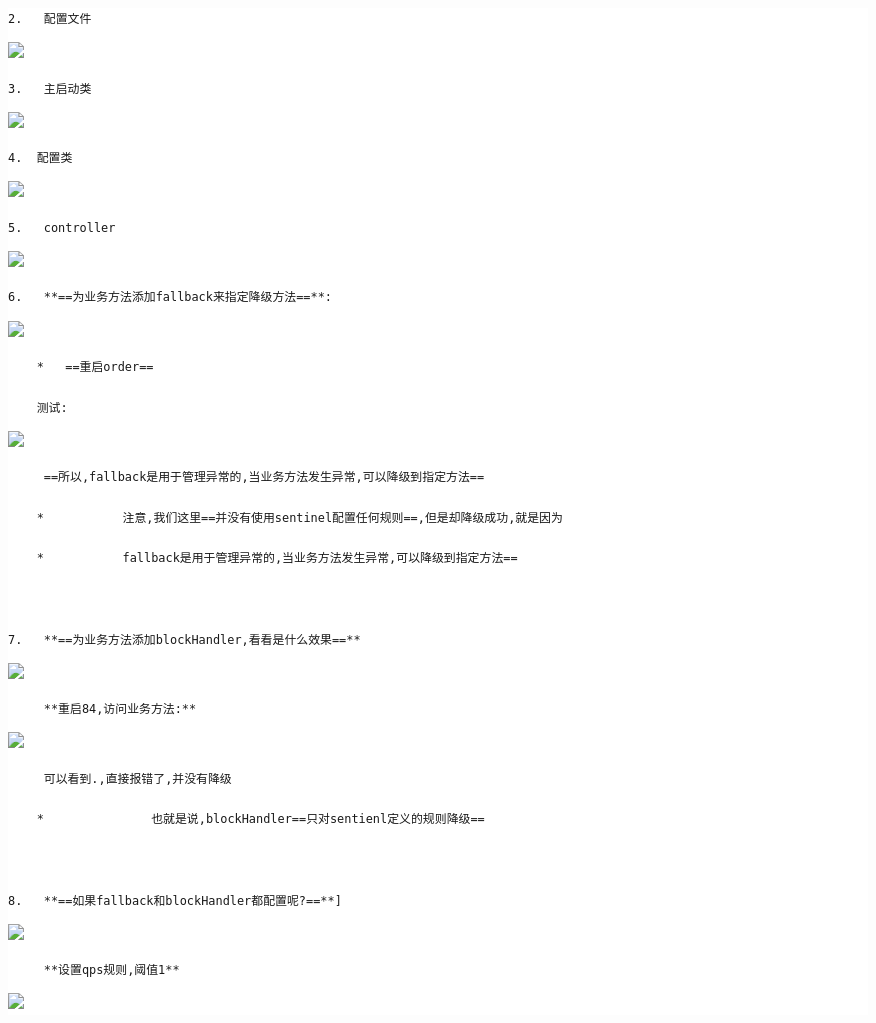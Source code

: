     2.   配置文件

  ![](.\img\sentinel的的10.png)

    3.   主启动类

  ![](.\img\sentinel的的11.png)

    4.  配置类

  ![](.\img\sentinel的的12.png)

    5.   controller

  ![](.\img\sentinel的的13.png)

        

    6.   **==为业务方法添加fallback来指定降级方法==**:

  ![](.\img\sentinel的的14.png)

        *	==重启order==

        测试:

  ![](.\img\sentinel的的15.png)

         

         ==所以,fallback是用于管理异常的,当业务方法发生异常,可以降级到指定方法==

        *			注意,我们这里==并没有使用sentinel配置任何规则==,但是却降级成功,就是因为

        *			fallback是用于管理异常的,当业务方法发生异常,可以降级到指定方法==

        

    7.   **==为业务方法添加blockHandler,看看是什么效果==**

   ![](.\img\sentinel的的16.png)

         **重启84,访问业务方法:**

  ![](.\img\sentinel的的17.png)

         可以看到.,直接报错了,并没有降级

        *				也就是说,blockHandler==只对sentienl定义的规则降级==

         

    8.   **==如果fallback和blockHandler都配置呢?==**]

   ![](.\img\sentinel的的18.png)

         **设置qps规则,阈值1**

   ![](.\img\sentinel的的19.png)
